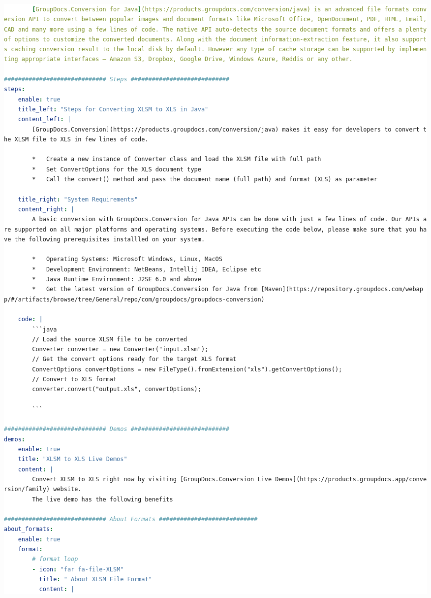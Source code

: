 ```yaml
        [GroupDocs.Conversion for Java](https://products.groupdocs.com/conversion/java) is an advanced file formats conversion API to convert between popular images and document formats like Microsoft Office, OpenDocument, PDF, HTML, Email, CAD and many more using a few lines of code. The native API auto-detects the source document formats and offers a plenty of options to customize the converted documents. Along with the document information-extraction feature, it also supports caching conversion result to the local disk by default. However any type of cache storage can be supported by implementing appropriate interfaces – Amazon S3, Dropbox, Google Drive, Windows Azure, Reddis or any other.

############################# Steps ############################
steps:
    enable: true
    title_left: "Steps for Converting XLSM to XLS in Java"
    content_left: |
        [GroupDocs.Conversion](https://products.groupdocs.com/conversion/java) makes it easy for developers to convert the XLSM file to XLS in few lines of code.

        *   Create a new instance of Converter class and load the XLSM file with full path
        *   Set ConvertOptions for the XLS document type
        *   Call the convert() method and pass the document name (full path) and format (XLS) as parameter
        
    title_right: "System Requirements"
    content_right: |
        A basic conversion with GroupDocs.Conversion for Java APIs can be done with just a few lines of code. Our APIs are supported on all major platforms and operating systems. Before executing the code below, please make sure that you have the following prerequisites installled on your system.

        *   Operating Systems: Microsoft Windows, Linux, MacOS
        *   Development Environment: NetBeans, Intellij IDEA, Eclipse etc
        *   Java Runtime Environment: J2SE 6.0 and above
        *   Get the latest version of GroupDocs.Conversion for Java from [Maven](https://repository.groupdocs.com/webapp/#/artifacts/browse/tree/General/repo/com/groupdocs/groupdocs-conversion)
        
    code: |
        ```java
        // Load the source XLSM file to be converted
        Converter converter = new Converter("input.xlsm");
        // Get the convert options ready for the target XLS format
        ConvertOptions convertOptions = new FileType().fromExtension("xls").getConvertOptions();
        // Convert to XLS format
        converter.convert("output.xls", convertOptions);
        
        ```
        
############################# Demos ############################
demos:
    enable: true
    title: "XLSM to XLS Live Demos"
    content: |
        Convert XLSM to XLS right now by visiting [GroupDocs.Conversion Live Demos](https://products.groupdocs.app/conversion/family) website.  
        The live demo has the following benefits
        
############################# About Formats ############################
about_formats:
    enable: true
    format:
        # format loop
        - icon: "far fa-file-XLSM"
          title: " About XLSM File Format"
          content: |
```